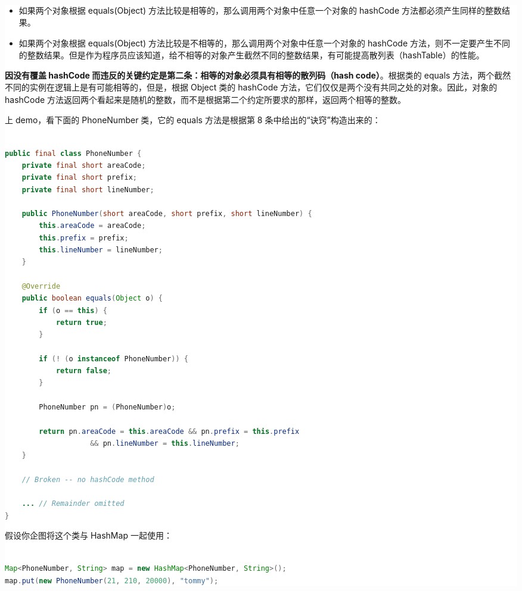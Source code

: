 - 如果两个对象根据 equals(Object) 方法比较是相等的，那么调用两个对象中任意一个对象的 hashCode 方法都必须产生同样的整数结果。

- 如果两个对象根据 equals(Object) 方法比较是不相等的，那么调用两个对象中任意一个对象的 hashCode 方法，则不一定要产生不同的整数结果。但是作为程序员应该知道，给不相等的对象产生截然不同的整数结果，有可能提高散列表（hashTable）的性能。

**因没有覆盖 hashCode 而违反的关键约定是第二条：相等的对象必须具有相等的散列码（hash code）**。根据类的 equals 方法，两个截然不同的实例在逻辑上是有可能相等的，但是，根据 Object 类的 hashCode 方法，它们仅仅是两个没有共同之处的对象。因此，对象的 hashCode 方法返回两个看起来是随机的整数，而不是根据第二个约定所要求的那样，返回两个相等的整数。

上 demo，看下面的 PhoneNumber 类，它的 equals 方法是根据第 8 条中给出的“诀窍”构造出来的：

```java

public final class PhoneNumber {
    private final short areaCode;
    private final short prefix;
    private final short lineNumber;

    public PhoneNumber(short areaCode, short prefix, short lineNumber) {
        this.areaCode = areaCode;
        this.prefix = prefix;
        this.lineNumber = lineNumber;
    }

    @Override
    public boolean equals(Object o) {
        if (o == this) {
            return true;
        }

        if (! (o instanceof PhoneNumber)) {
            return false;
        }

        PhoneNumber pn = (PhoneNumber)o;

        return pn.areaCode = this.areaCode && pn.prefix = this.prefix
                    && pn.lineNumber = this.lineNumber;
    }

    // Broken -- no hashCode method

    ... // Remainder omitted
}

```

假设你企图将这个类与 HashMap 一起使用：

```java

Map<PhoneNumber, String> map = new HashMap<PhoneNumber, String>();
map.put(new PhoneNumber(21, 210, 20000), "tommy");

```
